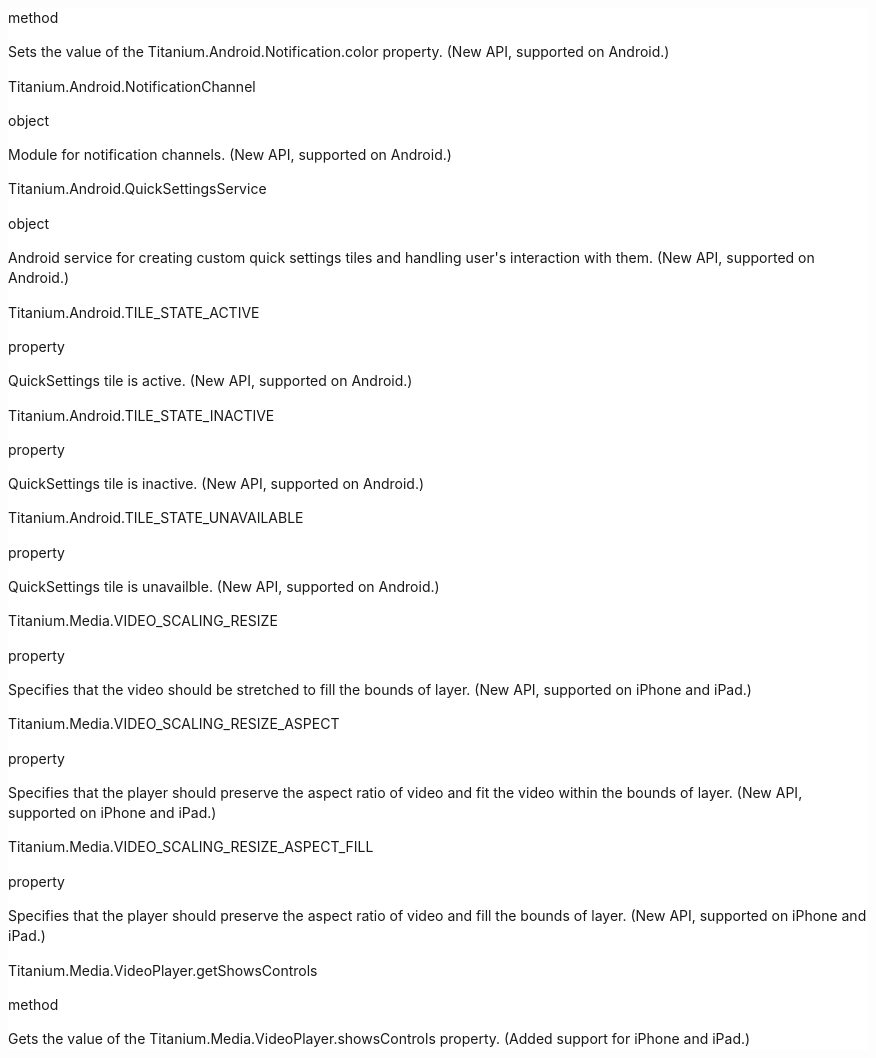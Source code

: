 method

Sets the value of the Titanium.Android.Notification.color property. (New API, supported on Android.)

Titanium.Android.NotificationChannel

object

Module for notification channels. (New API, supported on Android.)

Titanium.Android.QuickSettingsService

object

Android service for creating custom quick settings tiles and handling user's interaction with them. (New API, supported on Android.)

Titanium.Android.TILE\_STATE\_ACTIVE

property

QuickSettings tile is active. (New API, supported on Android.)

Titanium.Android.TILE\_STATE\_INACTIVE

property

QuickSettings tile is inactive. (New API, supported on Android.)

Titanium.Android.TILE\_STATE\_UNAVAILABLE

property

QuickSettings tile is unavailble. (New API, supported on Android.)

Titanium.Media.VIDEO\_SCALING\_RESIZE

property

Specifies that the video should be stretched to fill the bounds of layer. (New API, supported on iPhone and iPad.)

Titanium.Media.VIDEO\_SCALING\_RESIZE\_ASPECT

property

Specifies that the player should preserve the aspect ratio of video and fit the video within the bounds of layer. (New API, supported on iPhone and iPad.)

Titanium.Media.VIDEO\_SCALING\_RESIZE\_ASPECT\_FILL

property

Specifies that the player should preserve the aspect ratio of video and fill the bounds of layer. (New API, supported on iPhone and iPad.)

Titanium.Media.VideoPlayer.getShowsControls

method

Gets the value of the Titanium.Media.VideoPlayer.showsControls property. (Added support for iPhone and iPad.)
